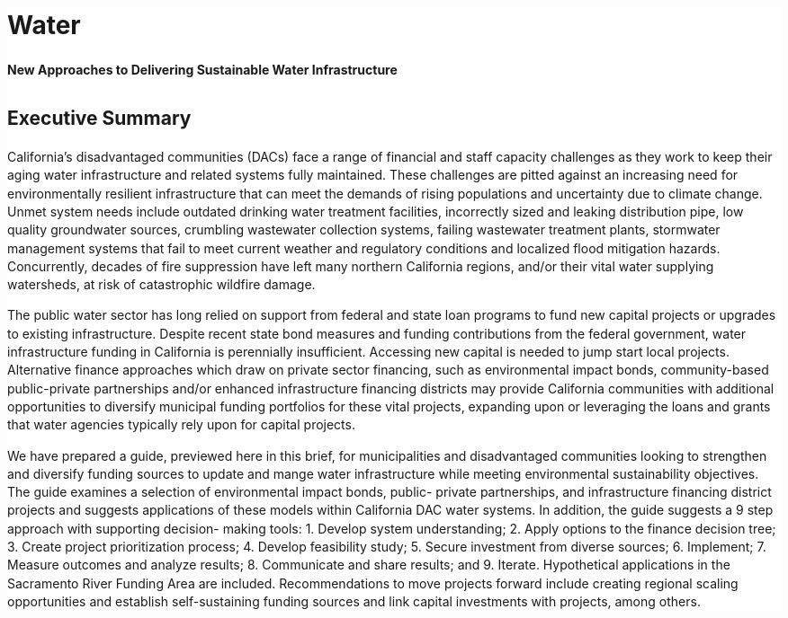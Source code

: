 # Water

**New Approaches to Delivering Sustainable Water Infrastructure**

## Executive Summary

California’s disadvantaged communities (DACs) face a range of financial and staff capacity challenges as they work
to keep their aging water infrastructure and related systems fully maintained. These challenges are pitted against
an increasing need for environmentally resilient infrastructure that can meet the demands of rising populations
and uncertainty due to climate change. Unmet system needs include outdated drinking water treatment facilities,
incorrectly sized and leaking distribution pipe, low quality groundwater sources, crumbling wastewater collection
systems, failing wastewater treatment plants, stormwater management systems that fail to meet current weather
and regulatory conditions and localized flood mitigation hazards. Concurrently, decades of fire suppression have
left many northern California regions, and/or their vital water supplying watersheds, at risk of catastrophic
wildfire damage.

The public water sector has long relied on support from federal and state loan programs to fund new capital
projects or upgrades to existing infrastructure. Despite recent state bond measures and funding contributions
from the federal government, water infrastructure funding in California is perennially insufficient. Accessing new
capital is needed to jump start local projects. Alternative finance approaches which draw on private sector
financing, such as environmental impact bonds, community-based public-private partnerships and/or enhanced
infrastructure financing districts may provide California communities with additional opportunities to diversify
municipal funding portfolios for these vital projects, expanding upon or leveraging the loans and grants that water
agencies typically rely upon for capital projects.

We have prepared a guide, previewed here in this brief, for municipalities and disadvantaged communities
looking to strengthen and diversify funding sources to update and mange water infrastructure while meeting
environmental sustainability objectives. The guide examines a selection of environmental impact bonds, public-
private partnerships, and infrastructure financing district projects and suggests applications of these models
within California DAC water systems. In addition, the guide suggests a 9 step approach with supporting decision-
making tools: 1. Develop system understanding; 2. Apply options to the finance decision tree; 3. Create project
prioritization process; 4. Develop feasibility study; 5. Secure investment from diverse sources; 6. Implement; 7.
Measure outcomes and analyze results; 8. Communicate and share results; and 9. Iterate. Hypothetical
applications in the Sacramento River Funding Area are included. Recommendations to move projects forward
include creating regional scaling opportunities and establish self-sustaining funding sources and link capital
investments with projects, among others.
